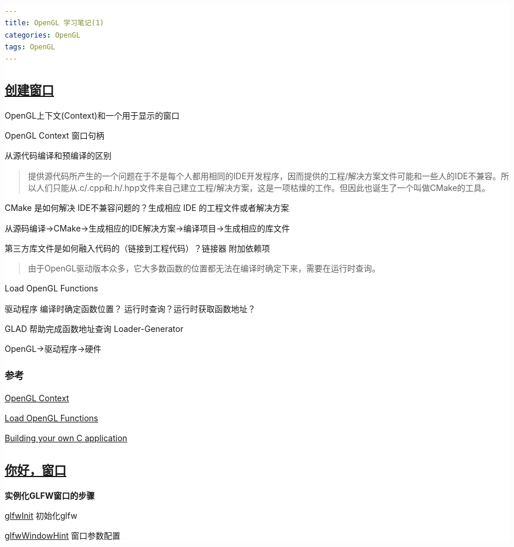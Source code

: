 ```yaml
---
title: OpenGL 学习笔记(1)
categories: OpenGL
tags: OpenGL
---
```




## [创建窗口](https://learnopengl-cn.github.io/01%20Getting%20started/02%20Creating%20a%20window/)


OpenGL上下文(Context)和一个用于显示的窗口

OpenGL Context
窗口句柄

从源代码编译和预编译的区别

> 提供源代码所产生的一个问题在于不是每个人都用相同的IDE开发程序，因而提供的工程/解决方案文件可能和一些人的IDE不兼容。所以人们只能从.c/.cpp和.h/.hpp文件来自己建立工程/解决方案，这是一项枯燥的工作。但因此也诞生了一个叫做CMake的工具。

CMake 是如何解决 IDE不兼容问题的？生成相应 IDE 的工程文件或者解决方案

从源码编译->CMake->生成相应的IDE解决方案->编译项目->生成相应的库文件

第三方库文件是如何融入代码的（链接到工程代码）？链接器 附加依赖项

> 由于OpenGL驱动版本众多，它大多数函数的位置都无法在编译时确定下来，需要在运行时查询。

Load OpenGL Functions

驱动程序 编译时确定函数位置？ 运行时查询？运行时获取函数地址？

 GLAD 帮助完成函数地址查询 Loader-Generator

OpenGL->驱动程序->硬件

### 参考
[OpenGL Context](https://www.khronos.org/opengl/wiki/OpenGL_Context)

[Load OpenGL Functions](https://www.khronos.org/opengl/wiki/Load_OpenGL_Functions)

[Building your own C application](http://www.opengl-tutorial.org/miscellaneous/building-your-own-c-application/)


## [你好，窗口](https://learnopengl-cn.github.io/01%20Getting%20started/03%20Hello%20Window/)

**实例化GLFW窗口的步骤**

[glfwInit](https://www.glfw.org/docs/3.3/group__init.html#ga317aac130a235ab08c6db0834907d85e) 初始化glfw

[glfwWindowHint](https://www.glfw.org/docs/3.3/group__window.html#ga7d9c8c62384b1e2821c4dc48952d2033) 窗口参数配置
